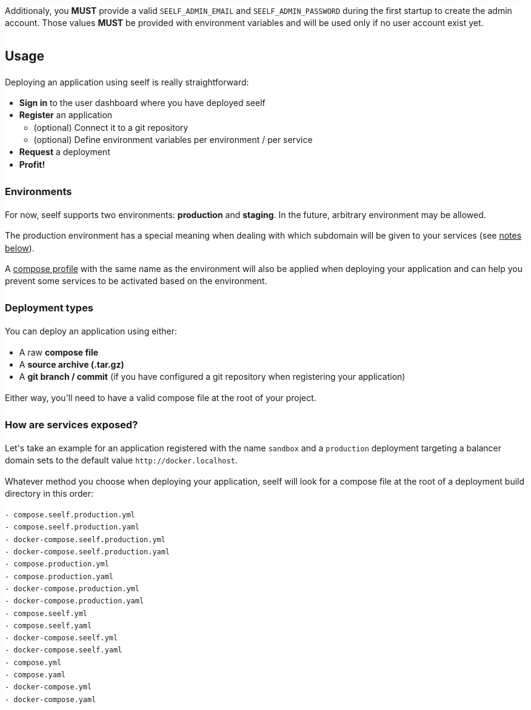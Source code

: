 Additionaly, you **MUST** provide a valid `SEELF_ADMIN_EMAIL` and `SEELF_ADMIN_PASSWORD` during the first startup to create the admin account. Those values **MUST** be provided with environment variables and will be used only if no user account exist yet.

## Usage

Deploying an application using seelf is really straightforward:

- **Sign in** to the user dashboard where you have deployed seelf
- **Register** an application
  - (optional) Connect it to a git repository
  - (optional) Define environment variables per environment / per service
- **Request** a deployment
- **Profit!**

### Environments

For now, seelf supports two environments: **production** and **staging**. In the future, arbitrary environment may be allowed.

The production environment has a special meaning when dealing with which subdomain will be given to your services (see [notes below](#how-are-services-exposed)).

A [compose profile](https://docs.docker.com/compose/profiles/) with the same name as the environment will also be applied when deploying your application and can help you prevent some services to be activated based on the environment.

### Deployment types

You can deploy an application using either:

- A raw **compose file**
- A **source archive (.tar.gz)**
- A **git branch / commit** (if you have configured a git repository when registering your application)

Either way, you'll need to have a valid compose file at the root of your project.

### How are services exposed?

Let's take an example for an application registered with the name `sandbox` and a `production` deployment targeting a balancer domain sets to the default value `http://docker.localhost`.

Whatever method you choose when deploying your application, seelf will look for a compose file at the root of a deployment build directory in this order:

```
- compose.seelf.production.yml
- compose.seelf.production.yaml
- docker-compose.seelf.production.yml
- docker-compose.seelf.production.yaml
- compose.production.yml
- compose.production.yaml
- docker-compose.production.yml
- docker-compose.production.yaml
- compose.seelf.yml
- compose.seelf.yaml
- docker-compose.seelf.yml
- docker-compose.seelf.yaml
- compose.yml
- compose.yaml
- docker-compose.yml
- docker-compose.yaml
```
